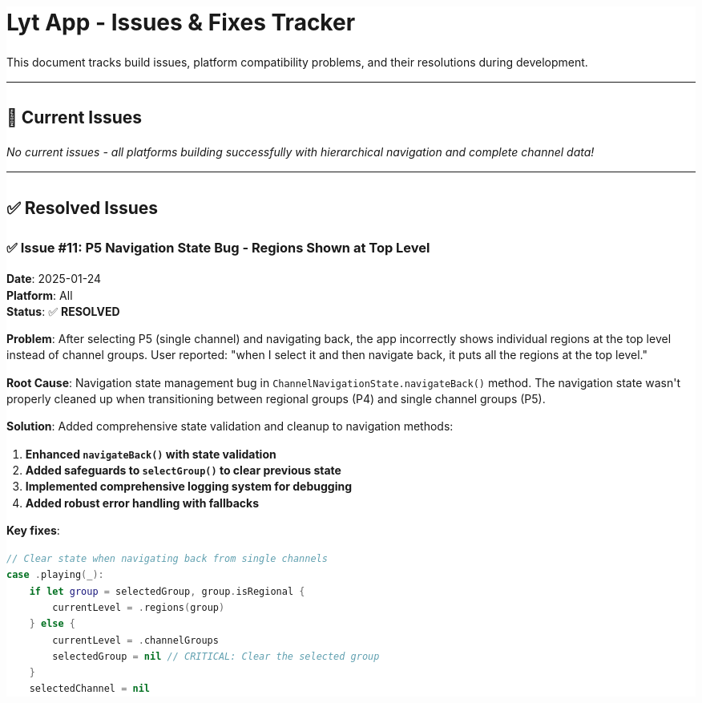 # Lyt App - Issues & Fixes Tracker

This document tracks build issues, platform compatibility problems, and their resolutions during development.

---

## 🐛 **Current Issues**

*No current issues - all platforms building successfully with hierarchical navigation and complete channel data!*

---

## ✅ **Resolved Issues**

### ✅ **Issue #11: P5 Navigation State Bug - Regions Shown at Top Level**
**Date**: 2025-01-24  
**Platform**: All  
**Status**: ✅ **RESOLVED**

**Problem**: 
After selecting P5 (single channel) and navigating back, the app incorrectly shows individual regions at the top level instead of channel groups. User reported: "when I select it and then navigate back, it puts all the regions at the top level."

**Root Cause**: 
Navigation state management bug in `ChannelNavigationState.navigateBack()` method. The navigation state wasn't properly cleaned up when transitioning between regional groups (P4) and single channel groups (P5).

**Solution**: 
Added comprehensive state validation and cleanup to navigation methods:

1. **Enhanced `navigateBack()` with state validation**
2. **Added safeguards to `selectGroup()` to clear previous state**  
3. **Implemented comprehensive logging system for debugging**
4. **Added robust error handling with fallbacks**

**Key fixes**:
```swift
// Clear state when navigating back from single channels
case .playing(_):
    if let group = selectedGroup, group.isRegional {
        currentLevel = .regions(group)
    } else {
        currentLevel = .channelGroups
        selectedGroup = nil // CRITICAL: Clear the selected group
    }
    selectedChannel = nil
```
